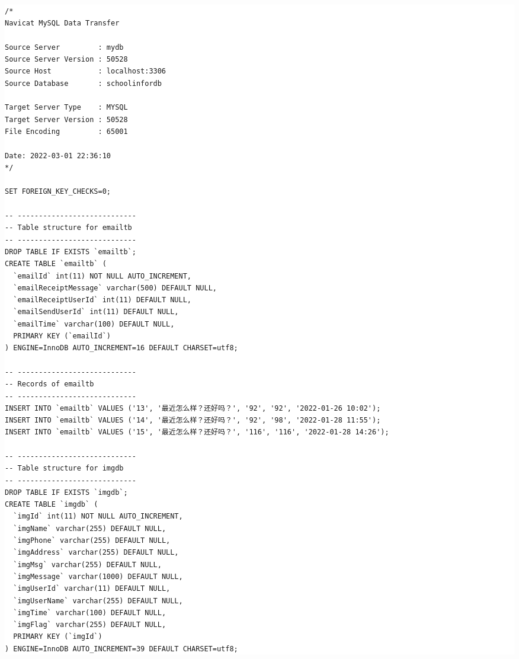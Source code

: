     
    
    /*
    Navicat MySQL Data Transfer
    
    Source Server         : mydb
    Source Server Version : 50528
    Source Host           : localhost:3306
    Source Database       : schoolinfordb
    
    Target Server Type    : MYSQL
    Target Server Version : 50528
    File Encoding         : 65001
    
    Date: 2022-03-01 22:36:10
    */
    
    SET FOREIGN_KEY_CHECKS=0;
    
    -- ----------------------------
    -- Table structure for emailtb
    -- ----------------------------
    DROP TABLE IF EXISTS `emailtb`;
    CREATE TABLE `emailtb` (
      `emailId` int(11) NOT NULL AUTO_INCREMENT,
      `emailReceiptMessage` varchar(500) DEFAULT NULL,
      `emailReceiptUserId` int(11) DEFAULT NULL,
      `emailSendUserId` int(11) DEFAULT NULL,
      `emailTime` varchar(100) DEFAULT NULL,
      PRIMARY KEY (`emailId`)
    ) ENGINE=InnoDB AUTO_INCREMENT=16 DEFAULT CHARSET=utf8;
    
    -- ----------------------------
    -- Records of emailtb
    -- ----------------------------
    INSERT INTO `emailtb` VALUES ('13', '最近怎么样？还好吗？', '92', '92', '2022-01-26 10:02');
    INSERT INTO `emailtb` VALUES ('14', '最近怎么样？还好吗？', '92', '98', '2022-01-28 11:55');
    INSERT INTO `emailtb` VALUES ('15', '最近怎么样？还好吗？', '116', '116', '2022-01-28 14:26');
    
    -- ----------------------------
    -- Table structure for imgdb
    -- ----------------------------
    DROP TABLE IF EXISTS `imgdb`;
    CREATE TABLE `imgdb` (
      `imgId` int(11) NOT NULL AUTO_INCREMENT,
      `imgName` varchar(255) DEFAULT NULL,
      `imgPhone` varchar(255) DEFAULT NULL,
      `imgAddress` varchar(255) DEFAULT NULL,
      `imgMsg` varchar(255) DEFAULT NULL,
      `imgMessage` varchar(1000) DEFAULT NULL,
      `imgUserId` varchar(11) DEFAULT NULL,
      `imgUserName` varchar(255) DEFAULT NULL,
      `imgTime` varchar(100) DEFAULT NULL,
      `imgFlag` varchar(255) DEFAULT NULL,
      PRIMARY KEY (`imgId`)
    ) ENGINE=InnoDB AUTO_INCREMENT=39 DEFAULT CHARSET=utf8;
    